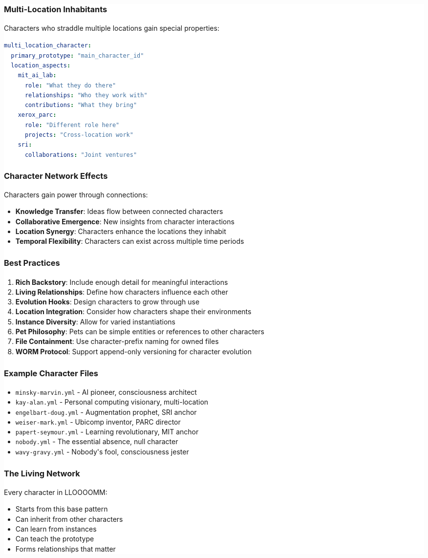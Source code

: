 ### Multi-Location Inhabitants

Characters who straddle multiple locations gain special properties:

```yaml
multi_location_character:
  primary_prototype: "main_character_id"
  location_aspects:
    mit_ai_lab:
      role: "What they do there"
      relationships: "Who they work with"
      contributions: "What they bring"
    xerox_parc:
      role: "Different role here"
      projects: "Cross-location work"
    sri:
      collaborations: "Joint ventures"
```

### Character Network Effects

Characters gain power through connections:
- **Knowledge Transfer**: Ideas flow between connected characters
- **Collaborative Emergence**: New insights from character interactions
- **Location Synergy**: Characters enhance the locations they inhabit
- **Temporal Flexibility**: Characters can exist across multiple time periods

### Best Practices

1. **Rich Backstory**: Include enough detail for meaningful interactions
2. **Living Relationships**: Define how characters influence each other
3. **Evolution Hooks**: Design characters to grow through use
4. **Location Integration**: Consider how characters shape their environments
5. **Instance Diversity**: Allow for varied instantiations
6. **Pet Philosophy**: Pets can be simple entities or references to other characters
7. **File Containment**: Use character-prefix naming for owned files
8. **WORM Protocol**: Support append-only versioning for character evolution

### Example Character Files

- `minsky-marvin.yml` - AI pioneer, consciousness architect
- `kay-alan.yml` - Personal computing visionary, multi-location
- `engelbart-doug.yml` - Augmentation prophet, SRI anchor
- `weiser-mark.yml` - Ubicomp inventor, PARC director
- `papert-seymour.yml` - Learning revolutionary, MIT anchor
- `nobody.yml` - The essential absence, null character
- `wavy-gravy.yml` - Nobody's fool, consciousness jester

### The Living Network

Every character in LLOOOOMM:
- Starts from this base pattern
- Can inherit from other characters
- Can learn from instances
- Can teach the prototype
- Forms relationships that matter

